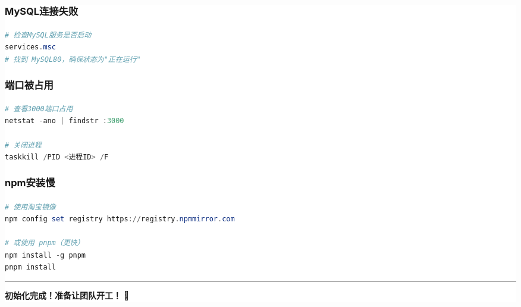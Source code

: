 ### MySQL连接失败
```powershell
# 检查MySQL服务是否启动
services.msc
# 找到 MySQL80，确保状态为"正在运行"
```

### 端口被占用
```powershell
# 查看3000端口占用
netstat -ano | findstr :3000

# 关闭进程
taskkill /PID <进程ID> /F
```

### npm安装慢
```powershell
# 使用淘宝镜像
npm config set registry https://registry.npmmirror.com

# 或使用 pnpm（更快）
npm install -g pnpm
pnpm install
```

---

**初始化完成！准备让团队开工！** 🎉

